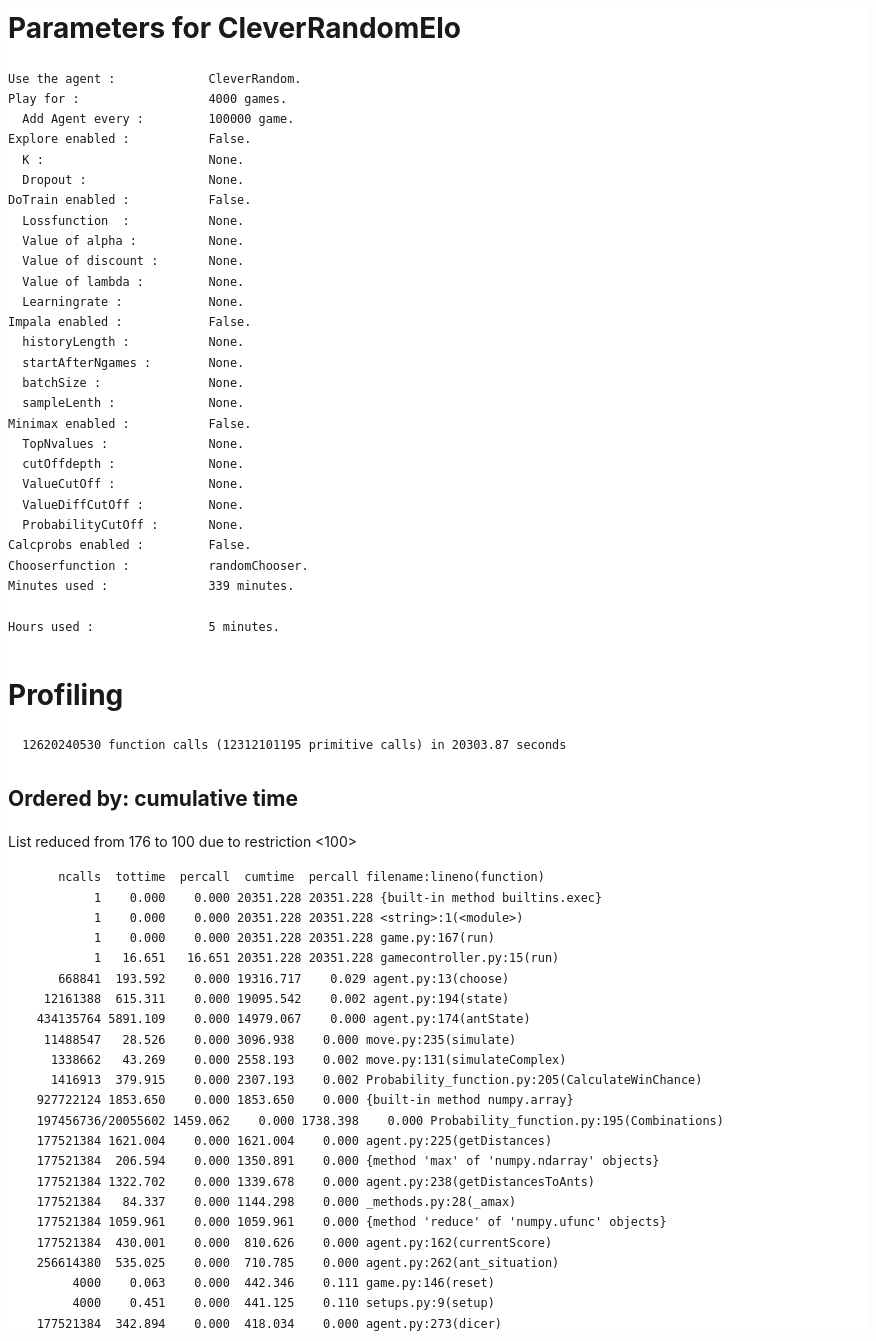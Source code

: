 # Parameters for CleverRandomElo

    Use the agent :             CleverRandom.
    Play for :                  4000 games.
      Add Agent every :         100000 game.
    Explore enabled :           False.
      K :                       None.
      Dropout :                 None.
    DoTrain enabled :           False.
      Lossfunction  :           None.
      Value of alpha :          None.
      Value of discount :       None.
      Value of lambda :         None.
      Learningrate :            None.
    Impala enabled :            False.
      historyLength :           None.
      startAfterNgames :        None.
      batchSize :               None.
      sampleLenth :             None.
    Minimax enabled :           False.
      TopNvalues :              None.
      cutOffdepth :             None.
      ValueCutOff :             None.
      ValueDiffCutOff :         None.
      ProbabilityCutOff :       None.
    Calcprobs enabled :         False.
    Chooserfunction :           randomChooser.
    Minutes used :              339 minutes.

    Hours used :                5 minutes.

# Profiling


      12620240530 function calls (12312101195 primitive calls) in 20303.87 seconds

##    Ordered by: cumulative time
   List reduced from 176 to 100 due to restriction <100>

           ncalls  tottime  percall  cumtime  percall filename:lineno(function)
                1    0.000    0.000 20351.228 20351.228 {built-in method builtins.exec}
                1    0.000    0.000 20351.228 20351.228 <string>:1(<module>)
                1    0.000    0.000 20351.228 20351.228 game.py:167(run)
                1   16.651   16.651 20351.228 20351.228 gamecontroller.py:15(run)
           668841  193.592    0.000 19316.717    0.029 agent.py:13(choose)
         12161388  615.311    0.000 19095.542    0.002 agent.py:194(state)
        434135764 5891.109    0.000 14979.067    0.000 agent.py:174(antState)
         11488547   28.526    0.000 3096.938    0.000 move.py:235(simulate)
          1338662   43.269    0.000 2558.193    0.002 move.py:131(simulateComplex)
          1416913  379.915    0.000 2307.193    0.002 Probability_function.py:205(CalculateWinChance)
        927722124 1853.650    0.000 1853.650    0.000 {built-in method numpy.array}
        197456736/20055602 1459.062    0.000 1738.398    0.000 Probability_function.py:195(Combinations)
        177521384 1621.004    0.000 1621.004    0.000 agent.py:225(getDistances)
        177521384  206.594    0.000 1350.891    0.000 {method 'max' of 'numpy.ndarray' objects}
        177521384 1322.702    0.000 1339.678    0.000 agent.py:238(getDistancesToAnts)
        177521384   84.337    0.000 1144.298    0.000 _methods.py:28(_amax)
        177521384 1059.961    0.000 1059.961    0.000 {method 'reduce' of 'numpy.ufunc' objects}
        177521384  430.001    0.000  810.626    0.000 agent.py:162(currentScore)
        256614380  535.025    0.000  710.785    0.000 agent.py:262(ant_situation)
             4000    0.063    0.000  442.346    0.111 game.py:146(reset)
             4000    0.451    0.000  441.125    0.110 setups.py:9(setup)
        177521384  342.894    0.000  418.034    0.000 agent.py:273(dicer)